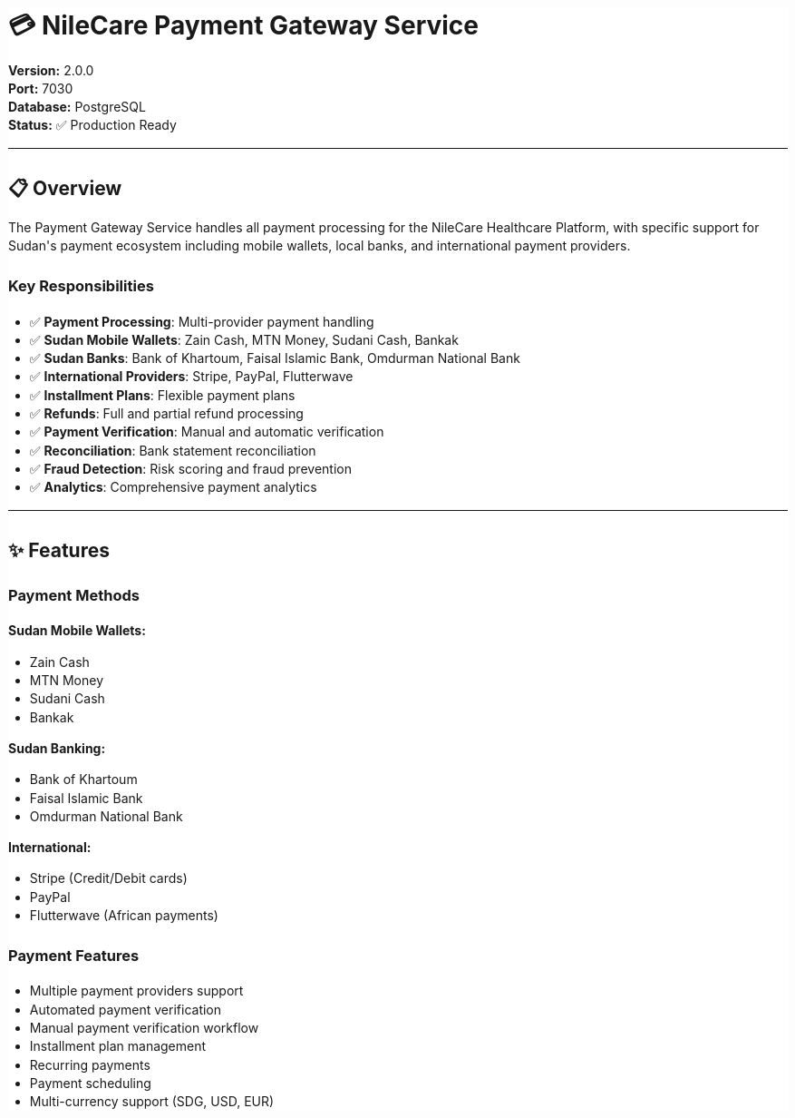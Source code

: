 # 💳 NileCare Payment Gateway Service

**Version:** 2.0.0  
**Port:** 7030  
**Database:** PostgreSQL  
**Status:** ✅ Production Ready

---

## 📋 Overview

The Payment Gateway Service handles all payment processing for the NileCare Healthcare Platform, with specific support for Sudan's payment ecosystem including mobile wallets, local banks, and international payment providers.

### Key Responsibilities

- ✅ **Payment Processing**: Multi-provider payment handling
- ✅ **Sudan Mobile Wallets**: Zain Cash, MTN Money, Sudani Cash, Bankak
- ✅ **Sudan Banks**: Bank of Khartoum, Faisal Islamic Bank, Omdurman National Bank
- ✅ **International Providers**: Stripe, PayPal, Flutterwave
- ✅ **Installment Plans**: Flexible payment plans
- ✅ **Refunds**: Full and partial refund processing
- ✅ **Payment Verification**: Manual and automatic verification
- ✅ **Reconciliation**: Bank statement reconciliation
- ✅ **Fraud Detection**: Risk scoring and fraud prevention
- ✅ **Analytics**: Comprehensive payment analytics

---

## ✨ Features

### Payment Methods

**Sudan Mobile Wallets:**
- Zain Cash
- MTN Money
- Sudani Cash
- Bankak

**Sudan Banking:**
- Bank of Khartoum
- Faisal Islamic Bank
- Omdurman National Bank

**International:**
- Stripe (Credit/Debit cards)
- PayPal
- Flutterwave (African payments)

### Payment Features
- Multiple payment providers support
- Automated payment verification
- Manual payment verification workflow
- Installment plan management
- Recurring payments
- Payment scheduling
- Multi-currency support (SDG, USD, EUR)
